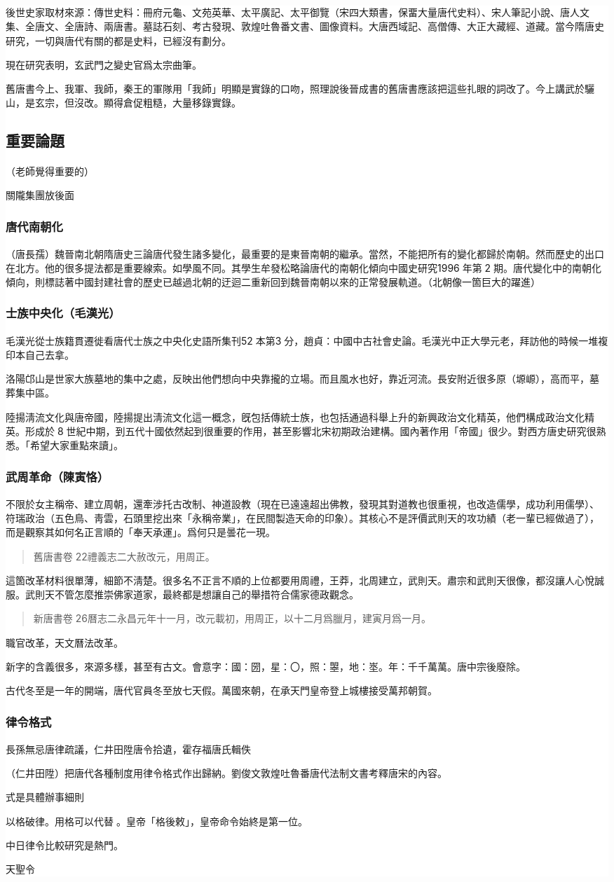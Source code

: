 後世史家取材來源：傳世史料：冊府元龜、文苑英華、太平廣記、太平御覽（宋四大類書，保畱大量唐代史料）、宋人筆記小說、唐人文集、全唐文、全唐詩、兩唐書。墓誌石刻、考古發現、敦煌吐魯番文書、圖像資料。大唐西域記、高僧傳、大正大藏經、道藏。當今隋唐史研究，一切與唐代有關的都是史料，已經沒有劃分。

現在研究表明，玄武門之變史官爲太宗曲筆。

<v>舊唐書</v>今上、我軍、我師，秦王的軍隊用「我師」明顯是實錄的口吻，照理說後晉成書的舊唐書應該把這些扎眼的詞改了。今上講武於驪山，是玄宗，但沒改。顯得倉促粗糙，大量移錄實錄。



## 重要論題

（老師覺得重要的）

關隴集團放後面

### 唐代南朝化

（唐長孺）<v>魏晉南北朝隋唐史三論</v>唐代發生諸多變化，最重要的是東晉南朝的繼承。當然，不能把所有的變化都歸於南朝。然而歷史的出口在北方。他的很多提法都是重要線索。如學風不同。其學生牟發松<v>略論唐代的南朝化傾向</v><v>中國史研究</v>1996 年第 2 期。唐代變化中的南朝化傾向，則標誌著中國封建社會的歷史已越過北朝的迂迴二重新回到魏晉南朝以來的正常發展軌道。（北朝像一箇巨大的躍進）

### 士族中央化（毛漢光）

毛漢光<v>從士族籍貫遷徙看唐代士族之中央化</v><v>史語所集刊</v>52 本第3 分，趙貞：<v>中國中古社會史論</v>。毛漢光中正大學元老，拜訪他的時候一堆複印本自己去拿。

洛陽邙山是世家大族墓地的集中之處，反映出他們想向中央靠攏的立場。而且風水也好，靠近河流。長安附近很多原（塬㟲），高而平，墓葬集中區。

陸揚<v>淸流文化與唐帝國</v>，陸揚提出淸流文化這一概念，旣包括傳統士族，也包括通過科舉上升的新興政治文化精英，他們構成政治文化精英。形成於 8 世紀中期，到五代十國依然起到很重要的作用，甚至影響北宋初期政治建構。國內著作用「帝國」很少。對西方唐史研究很熟悉。「希望大家重點來讀」。

### 武周革命（陳寅恪）

不限於女主稱帝、建立周朝，還牽涉托古改制、神道設教（現在已遠遠超出佛教，發現其對道教也很重視，也改造儒學，成功利用儒學）、符瑞政治（五色鳥、靑雲，石頭里挖出來「永稱帝業」，在民間製造天命的印象）。其核心不是評價武則天的攻功績（老一輩已經做過了），而是觀察其如何名正言順的「奉天承運」。爲何只是曇花一現。

> <v>舊唐書</v>卷 22<v>禮義志二</v>大赦改元，用周正。

這箇改革材料很單薄，細節不淸楚。很多名不正言不順的上位都要用周禮，王莽，北周建立，武則天。肅宗和武則天很像，都沒讓人心悅誠服。武則天不管怎麼推崇佛家道家，最終都是想讓自己的舉措符合儒家德政觀念。

> <v>新唐書</v>卷 26<v>曆志二</v>永昌元年十一月，改元載初，用周正，以十二月爲臘月，建寅月爲一月。

職官改革，天文曆法改革。

新字的含義很多，來源多樣，甚至有古文。會意字：國：圀，星：〇，照：曌，地：埊。年：千千萬萬。唐中宗後廢除。

古代冬至是一年的開端，唐代官員冬至放七天假。萬國來朝，在承天門皇帝登上城樓接受萬邦朝賀。

### 律令格式

長孫無忌<v>唐律疏議</v>，仁井田陞<v>唐令拾遺</v>，霍存福<v>唐氏輯佚</v>

（仁井田陞）把唐代各種制度用律令格式作出歸納。劉俊文<v>敦煌吐魯番唐代法制文書考釋</v>唐宋的內容。

式是具體辦事細則

以格破律。用格可以代替 。皇帝「格後敕」，皇帝命令始終是第一位。

中日律令比較研究是熱門。

天聖令
